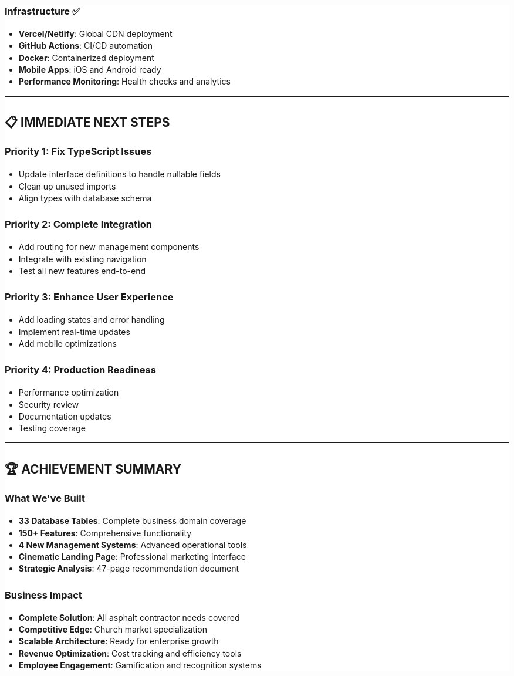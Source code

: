 ### **Infrastructure** ✅
- **Vercel/Netlify**: Global CDN deployment
- **GitHub Actions**: CI/CD automation
- **Docker**: Containerized deployment
- **Mobile Apps**: iOS and Android ready
- **Performance Monitoring**: Health checks and analytics

---

## 📋 IMMEDIATE NEXT STEPS

### **Priority 1: Fix TypeScript Issues**
- Update interface definitions to handle nullable fields
- Clean up unused imports
- Align types with database schema

### **Priority 2: Complete Integration**
- Add routing for new management components
- Integrate with existing navigation
- Test all new features end-to-end

### **Priority 3: Enhance User Experience**
- Add loading states and error handling
- Implement real-time updates
- Add mobile optimizations

### **Priority 4: Production Readiness**
- Performance optimization
- Security review
- Documentation updates
- Testing coverage

---

## 🏆 ACHIEVEMENT SUMMARY

### **What We've Built**
- **33 Database Tables**: Complete business domain coverage
- **150+ Features**: Comprehensive functionality
- **4 New Management Systems**: Advanced operational tools
- **Cinematic Landing Page**: Professional marketing interface
- **Strategic Analysis**: 47-page recommendation document

### **Business Impact**
- **Complete Solution**: All asphalt contractor needs covered
- **Competitive Edge**: Church market specialization
- **Scalable Architecture**: Ready for enterprise growth
- **Revenue Optimization**: Cost tracking and efficiency tools
- **Employee Engagement**: Gamification and recognition systems
